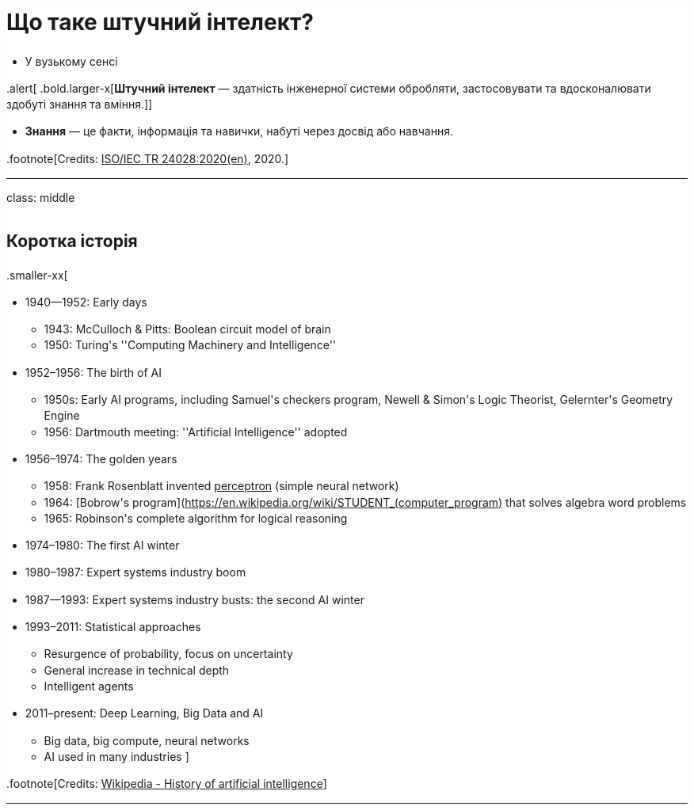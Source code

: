# Що таке штучний інтелект?

- У вузькому сенсі 

.alert[
.bold.larger-x[**Штучний інтелект** &mdash; здатність інженерної системи обробляти, застосовувати та вдосконалювати здобуті знання та вміння.]]

- **Знання** &mdash; це факти, інформація та навички, набуті через досвід або навчання.

.footnote[Credits: [ISO/IEC TR 24028:2020(en)](https://www.iso.org/obp/ui/#iso:std:iso-iec:tr:24028:ed-1:v1:en:term:3.4), 2020.]

---

class: middle

## Коротка історія

.smaller-xx[
- 1940—1952: Early days
  - 1943: McCulloch & Pitts: Boolean circuit model of brain
  - 1950: Turing's ''Computing Machinery and Intelligence''

- 1952–1956:  The birth of AI
  - 1950s: Early AI programs, including Samuel's checkers program,
Newell & Simon's Logic Theorist, Gelernter's Geometry Engine
  - 1956: Dartmouth meeting: ''Artificial Intelligence'' adopted

- 1956–1974: The golden years 
  - 1958: Frank Rosenblatt invented [perceptron](https://en.wikipedia.org/wiki/Perceptron) (simple neural network)
  - 1964: [Bobrow's program](https://en.wikipedia.org/wiki/STUDENT_(computer_program) that solves algebra word problems
  - 1965: Robinson's complete algorithm for logical reasoning

- 1974–1980: The first AI winter

- 1980–1987: Expert systems industry boom
- 1987—1993: Expert systems industry busts: the second AI winter 

- 1993–2011: Statistical approaches 
  - Resurgence of probability, focus on uncertainty
  - General increase in technical depth
  - Intelligent agents

- 2011–present: Deep Learning, Big Data and AI
  - Big data, big compute, neural networks
  - AI used in many industries
]

.footnote[Credits: [Wikipedia - History of artificial intelligence](https://en.wikipedia.org/wiki/History_of_artificial_intelligence#Deep_learning)]

---
